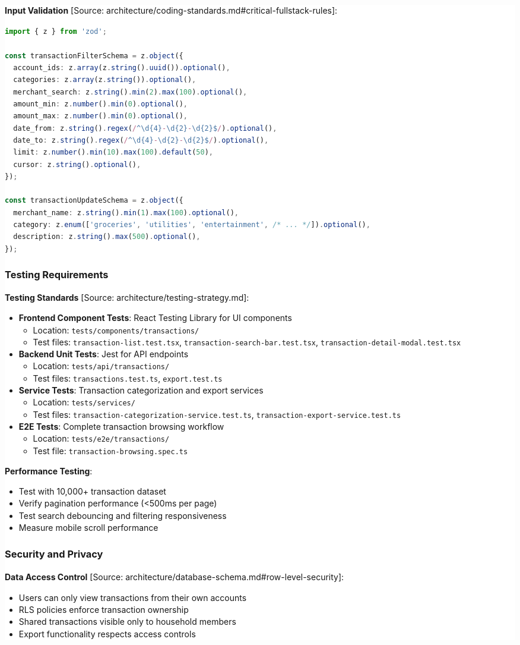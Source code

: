 **Input Validation** [Source: architecture/coding-standards.md#critical-fullstack-rules]:
```typescript
import { z } from 'zod';

const transactionFilterSchema = z.object({
  account_ids: z.array(z.string().uuid()).optional(),
  categories: z.array(z.string()).optional(),
  merchant_search: z.string().min(2).max(100).optional(),
  amount_min: z.number().min(0).optional(),
  amount_max: z.number().min(0).optional(),
  date_from: z.string().regex(/^\d{4}-\d{2}-\d{2}$/).optional(),
  date_to: z.string().regex(/^\d{4}-\d{2}-\d{2}$/).optional(),
  limit: z.number().min(10).max(100).default(50),
  cursor: z.string().optional(),
});

const transactionUpdateSchema = z.object({
  merchant_name: z.string().min(1).max(100).optional(),
  category: z.enum(['groceries', 'utilities', 'entertainment', /* ... */]).optional(),
  description: z.string().max(500).optional(),
});
```

### Testing Requirements
**Testing Standards** [Source: architecture/testing-strategy.md]:
- **Frontend Component Tests**: React Testing Library for UI components
  - Location: `tests/components/transactions/`
  - Test files: `transaction-list.test.tsx`, `transaction-search-bar.test.tsx`, `transaction-detail-modal.test.tsx`
- **Backend Unit Tests**: Jest for API endpoints
  - Location: `tests/api/transactions/`
  - Test files: `transactions.test.ts`, `export.test.ts`
- **Service Tests**: Transaction categorization and export services
  - Location: `tests/services/`
  - Test files: `transaction-categorization-service.test.ts`, `transaction-export-service.test.ts`
- **E2E Tests**: Complete transaction browsing workflow
  - Location: `tests/e2e/transactions/`
  - Test file: `transaction-browsing.spec.ts`

**Performance Testing**:
- Test with 10,000+ transaction dataset
- Verify pagination performance (<500ms per page)
- Test search debouncing and filtering responsiveness
- Measure mobile scroll performance

### Security and Privacy
**Data Access Control** [Source: architecture/database-schema.md#row-level-security]:
- Users can only view transactions from their own accounts
- RLS policies enforce transaction ownership
- Shared transactions visible only to household members
- Export functionality respects access controls
